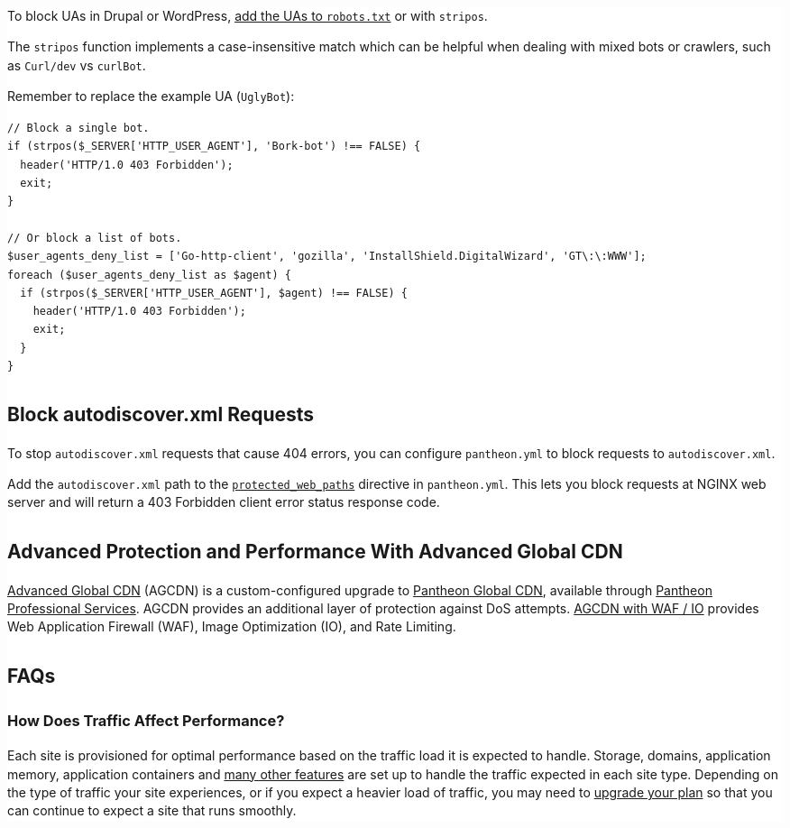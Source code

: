 To block UAs in Drupal or WordPress, [add the UAs to `robots.txt`](/bots-and-indexing#indexing-your-pantheon-site) or with `stripos`.

The `stripos` function implements a case-insensitive match which can be helpful when dealing with mixed bots or crawlers, such as `Curl/dev` vs `curlBot`.

Remember to replace the example UA (`UglyBot`):

```php:title=wp-config.php%20or%20settings.php
// Block a single bot.
if (strpos($_SERVER['HTTP_USER_AGENT'], 'Bork-bot') !== FALSE) {
  header('HTTP/1.0 403 Forbidden');
  exit;
}

// Or block a list of bots.
$user_agents_deny_list = ['Go-http-client', 'gozilla', 'InstallShield.DigitalWizard', 'GT\:\:WWW'];
foreach ($user_agents_deny_list as $agent) {
  if (strpos($_SERVER['HTTP_USER_AGENT'], $agent) !== FALSE) {
    header('HTTP/1.0 403 Forbidden');
    exit;
  }
}
```

## Block autodiscover.xml Requests

To stop `autodiscover.xml` requests that cause 404 errors, you can configure `pantheon.yml` to block requests to `autodiscover.xml`.

Add the `autodiscover.xml` path to the [`protected_web_paths`](/pantheon-yml#protected-web-paths) directive in `pantheon.yml`. This lets you block requests at NGINX web server and will return a 403 Forbidden client error status response code.


## Advanced Protection and Performance With Advanced Global CDN

[Advanced Global CDN](/guides/agcdn) (AGCDN) is a custom-configured upgrade to [Pantheon Global CDN](/guides/global-cdn), available through [Pantheon Professional Services](https://pantheon.io/professional-services). AGCDN provides an additional layer of protection against DoS attempts. [AGCDN with WAF / IO](/guides/agcdn/agcdn-wafio) provides Web Application Firewall (WAF), Image Optimization (IO), and Rate Limiting.

## FAQs

### How Does Traffic Affect Performance?
Each site is provisioned for optimal performance based on the traffic load it is expected to handle. Storage, domains, application memory, application containers and [many other features](/guides/account-mgmt/plans/faq#plan-resources) are set up to handle the traffic expected in each site type. Depending on the type of traffic your site experiences, or if you expect a heavier load of traffic, you may need to [upgrade your plan](/guides/account-mgmt/plans) so that you can continue to expect a site that runs smoothly.
